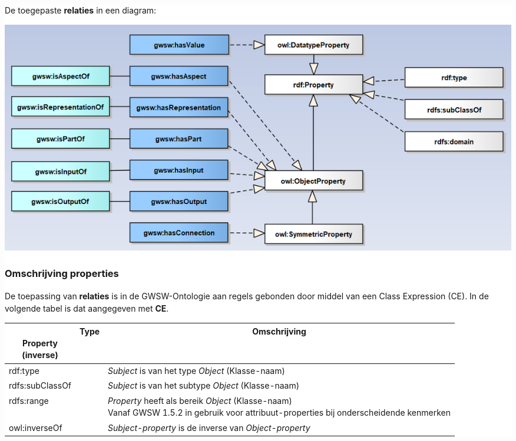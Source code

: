 De toegepaste **relaties** in een diagram:

<img src="media/relaties.png" style="width:100%;" />

### Omschrijving properties

De toepassing van **relaties** is in de GWSW-Ontologie aan regels gebonden door middel van een Class Expression (CE). In de volgende tabel is dat aangegeven met **CE**.

<table class="simp">
<thead>
<tr class="header">
<th><br/>Property
<br/>(inverse)</th>
<th>Type</th>
<th>Omschrijving</th>
</tr>
</thead>
<tbody>
<tr>
<td>rdf:type</td>
<td></td>
<td><em>Subject</em> <span class="blue">is van het type</span> <em>Object</em> (Klasse-naam)</td>
</tr>
<tr>
<td>rdfs:subClassOf</td>
<td></td>
<td><em>Subject</em> <span class="blue">is van het subtype</span> <em>Object</em> (Klasse-naam)</td>
</tr>
<tr>
<tr>
<td>rdfs:range</td>
<td></td>
<td><em>Property</em> <span class="blue">heeft als bereik</span> <em>Object</em> (Klasse-naam)
<br/>Vanaf GWSW 1.5.2 in gebruik voor attribuut-properties bij onderscheidende kenmerken
</td>
</tr>
<tr>
<td>owl:inverseOf</td>
<td></td>
<td><em>Subject-property</em> <span class="blue">is de inverse van</span> <em>Object-property</em></td>
</tr>
<tr>